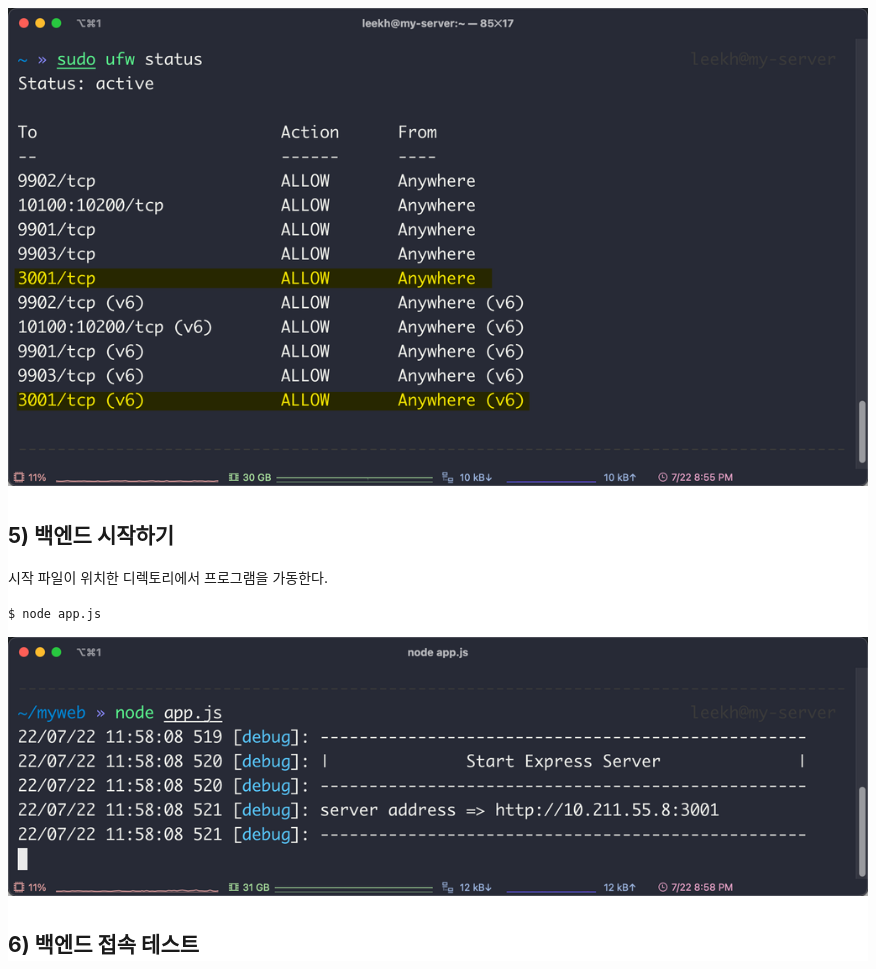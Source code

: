 ![](/images/posts/2022/0911/port3.png)

## 5) 백엔드 시작하기

시작 파일이 위치한 디렉토리에서 프로그램을 가동한다.

```shell
$ node app.js
```

![](/images/posts/2022/0911/node-start.png)

## 6) 백엔드 접속 테스트
